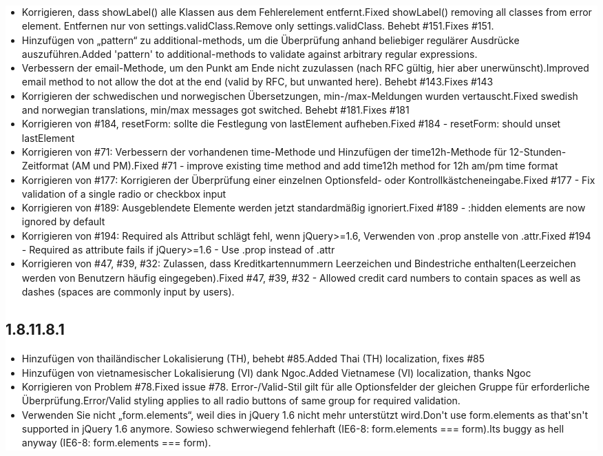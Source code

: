 * <span data-ttu-id="05db0-409">Korrigieren, dass showLabel() alle Klassen aus dem Fehlerelement entfernt.</span><span class="sxs-lookup"><span data-stu-id="05db0-409">Fixed showLabel() removing all classes from error element.</span></span> <span data-ttu-id="05db0-410">Entfernen nur von settings.validClass.</span><span class="sxs-lookup"><span data-stu-id="05db0-410">Remove only settings.validClass.</span></span> <span data-ttu-id="05db0-411">Behebt #151.</span><span class="sxs-lookup"><span data-stu-id="05db0-411">Fixes #151.</span></span>
* <span data-ttu-id="05db0-412">Hinzufügen von „pattern“ zu additional-methods, um die Überprüfung anhand beliebiger regulärer Ausdrücke auszuführen.</span><span class="sxs-lookup"><span data-stu-id="05db0-412">Added 'pattern' to additional-methods to validate against arbitrary regular expressions.</span></span>
* <span data-ttu-id="05db0-413">Verbessern der email-Methode, um den Punkt am Ende nicht zuzulassen (nach RFC gültig, hier aber unerwünscht).</span><span class="sxs-lookup"><span data-stu-id="05db0-413">Improved email method to not allow the dot at the end (valid by RFC, but unwanted here).</span></span> <span data-ttu-id="05db0-414">Behebt #143.</span><span class="sxs-lookup"><span data-stu-id="05db0-414">Fixes #143</span></span>
* <span data-ttu-id="05db0-415">Korrigieren der schwedischen und norwegischen Übersetzungen, min-/max-Meldungen wurden vertauscht.</span><span class="sxs-lookup"><span data-stu-id="05db0-415">Fixed swedish and norwegian translations, min/max messages got switched.</span></span> <span data-ttu-id="05db0-416">Behebt #181.</span><span class="sxs-lookup"><span data-stu-id="05db0-416">Fixes #181</span></span>
* <span data-ttu-id="05db0-417">Korrigieren von #184, resetForm: sollte die Festlegung von lastElement aufheben.</span><span class="sxs-lookup"><span data-stu-id="05db0-417">Fixed #184 - resetForm: should unset lastElement</span></span>
* <span data-ttu-id="05db0-418">Korrigieren von #71: Verbessern der vorhandenen time-Methode und Hinzufügen der time12h-Methode für 12-Stunden-Zeitformat (AM und PM).</span><span class="sxs-lookup"><span data-stu-id="05db0-418">Fixed #71 - improve existing time method and add time12h method for 12h am/pm time format</span></span>
* <span data-ttu-id="05db0-419">Korrigieren von #177: Korrigieren der Überprüfung einer einzelnen Optionsfeld- oder Kontrollkästcheneingabe.</span><span class="sxs-lookup"><span data-stu-id="05db0-419">Fixed #177 - Fix validation of a single radio or checkbox input</span></span>
* <span data-ttu-id="05db0-420">Korrigieren von #189: Ausgeblendete Elemente werden jetzt standardmäßig ignoriert.</span><span class="sxs-lookup"><span data-stu-id="05db0-420">Fixed #189 - :hidden elements are now ignored by default</span></span>
* <span data-ttu-id="05db0-421">Korrigieren von #194: Required als Attribut schlägt fehl, wenn jQuery>=1.6, Verwenden von .prop anstelle von .attr.</span><span class="sxs-lookup"><span data-stu-id="05db0-421">Fixed #194 - Required as attribute fails if jQuery>=1.6 - Use .prop instead of .attr</span></span>
* <span data-ttu-id="05db0-422">Korrigieren von #47, #39, #32: Zulassen, dass Kreditkartennummern Leerzeichen und Bindestriche enthalten(Leerzeichen werden von Benutzern häufig eingegeben).</span><span class="sxs-lookup"><span data-stu-id="05db0-422">Fixed #47, #39, #32 - Allowed credit card numbers to contain spaces as well as dashes (spaces are commonly input by users).</span></span>

<a name="181"></a><span data-ttu-id="05db0-423">1.8.1</span><span class="sxs-lookup"><span data-stu-id="05db0-423">1.8.1</span></span>
---
* <span data-ttu-id="05db0-424">Hinzufügen von thailändischer Lokalisierung (TH), behebt #85.</span><span class="sxs-lookup"><span data-stu-id="05db0-424">Added Thai (TH) localization, fixes #85</span></span>
* <span data-ttu-id="05db0-425">Hinzufügen von vietnamesischer Lokalisierung (VI) dank Ngoc.</span><span class="sxs-lookup"><span data-stu-id="05db0-425">Added Vietnamese (VI) localization, thanks Ngoc</span></span>
* <span data-ttu-id="05db0-426">Korrigieren von Problem #78.</span><span class="sxs-lookup"><span data-stu-id="05db0-426">Fixed issue #78.</span></span> <span data-ttu-id="05db0-427">Error-/Valid-Stil gilt für alle Optionsfelder der gleichen Gruppe für erforderliche Überprüfung.</span><span class="sxs-lookup"><span data-stu-id="05db0-427">Error/Valid styling applies to all radio buttons of same group for required validation.</span></span>
* <span data-ttu-id="05db0-428">Verwenden Sie nicht „form.elements“, weil dies in jQuery 1.6 nicht mehr unterstützt wird.</span><span class="sxs-lookup"><span data-stu-id="05db0-428">Don't use form.elements as that'sn't supported in jQuery 1.6 anymore.</span></span> <span data-ttu-id="05db0-429">Sowieso schwerwiegend fehlerhaft (IE6-8: form.elements === form).</span><span class="sxs-lookup"><span data-stu-id="05db0-429">Its buggy as hell anyway (IE6-8: form.elements === form).</span></span>

